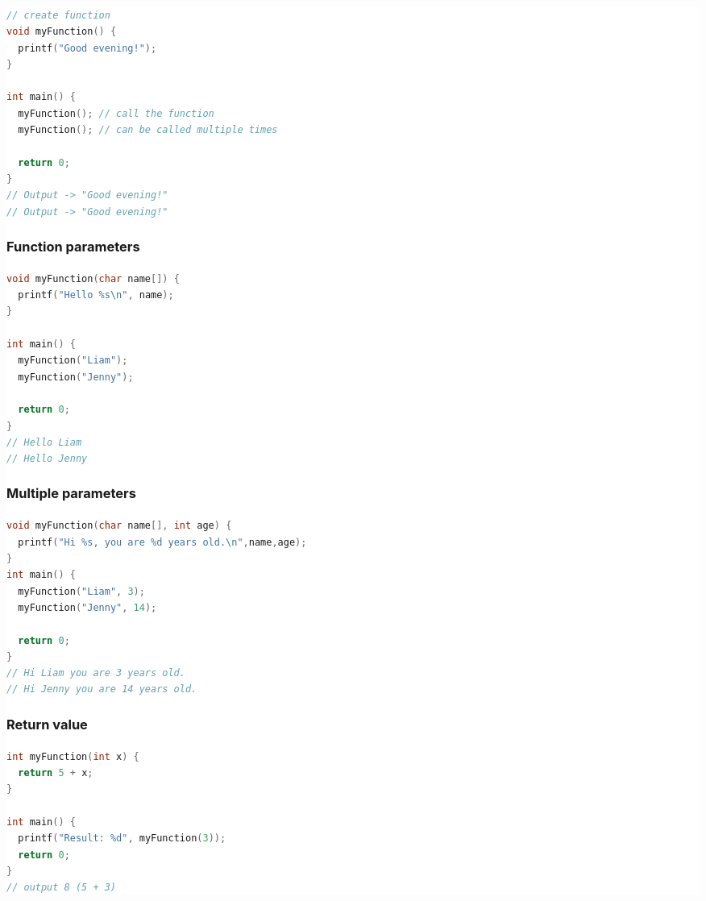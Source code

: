 ```c
// create function
void myFunction() {
  printf("Good evening!");
}

int main() {
  myFunction(); // call the function
  myFunction(); // can be called multiple times

  return 0;
}
// Output -> "Good evening!"
// Output -> "Good evening!"
```

### Function parameters

```c
void myFunction(char name[]) {
  printf("Hello %s\n", name);
}

int main() {
  myFunction("Liam");
  myFunction("Jenny");

  return 0;
}
// Hello Liam
// Hello Jenny
```

### Multiple parameters

```c
void myFunction(char name[], int age) {
  printf("Hi %s, you are %d years old.\n",name,age);
}
int main() {
  myFunction("Liam", 3);
  myFunction("Jenny", 14);

  return 0;
}
// Hi Liam you are 3 years old.
// Hi Jenny you are 14 years old.
```

### Return value

```c
int myFunction(int x) {
  return 5 + x;
}

int main() {
  printf("Result: %d", myFunction(3));
  return 0;
}
// output 8 (5 + 3)
```
